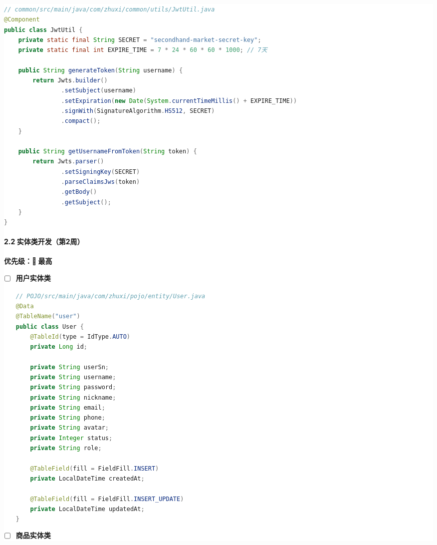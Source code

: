   ```java
  // common/src/main/java/com/zhuxi/common/utils/JwtUtil.java
  @Component
  public class JwtUtil {
      private static final String SECRET = "secondhand-market-secret-key";
      private static final int EXPIRE_TIME = 7 * 24 * 60 * 60 * 1000; // 7天

      public String generateToken(String username) {
          return Jwts.builder()
                  .setSubject(username)
                  .setExpiration(new Date(System.currentTimeMillis() + EXPIRE_TIME))
                  .signWith(SignatureAlgorithm.HS512, SECRET)
                  .compact();
      }

      public String getUsernameFromToken(String token) {
          return Jwts.parser()
                  .setSigningKey(SECRET)
                  .parseClaimsJws(token)
                  .getBody()
                  .getSubject();
      }
  }
  ```

#### 2.2 实体类开发（第2周）

**优先级：🔴 最高**

- [ ] **用户实体类**

  ```java
  // POJO/src/main/java/com/zhuxi/pojo/entity/User.java
  @Data
  @TableName("user")
  public class User {
      @TableId(type = IdType.AUTO)
      private Long id;

      private String userSn;
      private String username;
      private String password;
      private String nickname;
      private String email;
      private String phone;
      private String avatar;
      private Integer status;
      private String role;

      @TableField(fill = FieldFill.INSERT)
      private LocalDateTime createdAt;

      @TableField(fill = FieldFill.INSERT_UPDATE)
      private LocalDateTime updatedAt;
  }
  ```
- [ ] **商品实体类**
